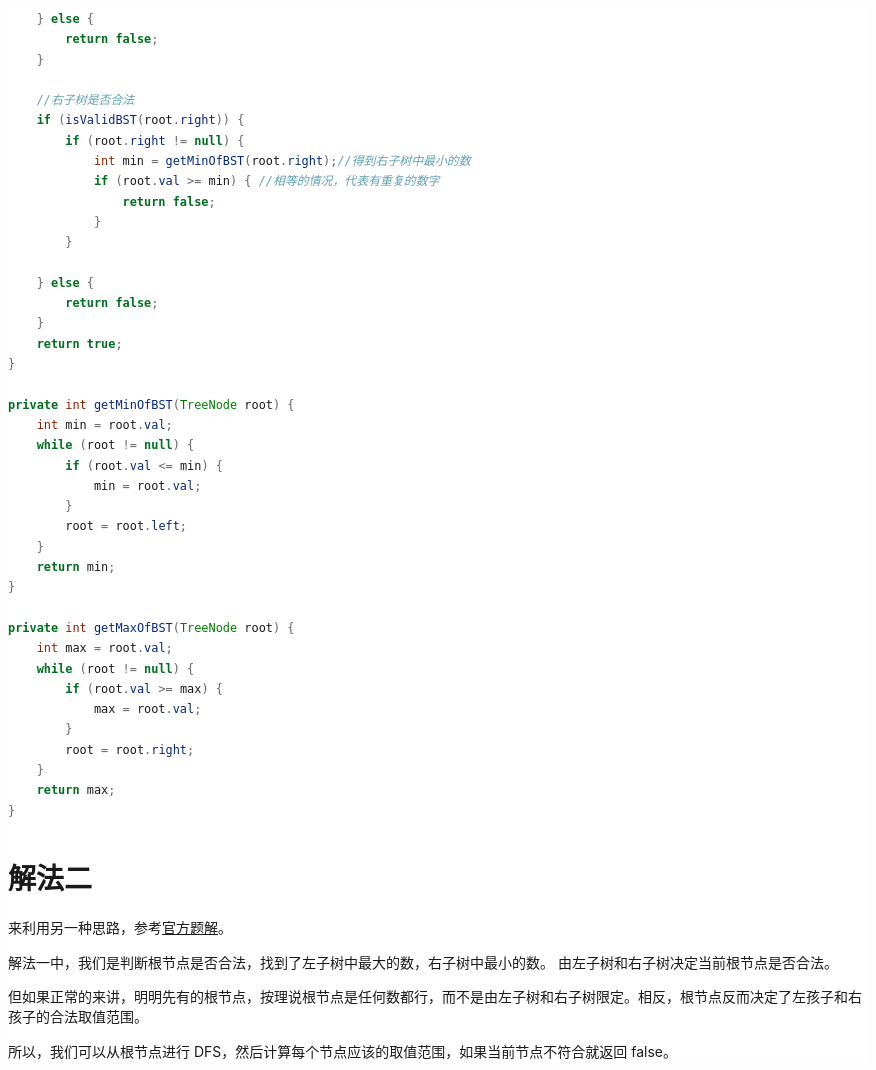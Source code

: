 ```java
    } else {
        return false;
    }

    //右子树是否合法
    if (isValidBST(root.right)) {
        if (root.right != null) {
            int min = getMinOfBST(root.right);//得到右子树中最小的数
            if (root.val >= min) { //相等的情况，代表有重复的数字
                return false;
            }
        }

    } else {
        return false;
    }
    return true;
}

private int getMinOfBST(TreeNode root) {
    int min = root.val;
    while (root != null) {
        if (root.val <= min) {
            min = root.val;
        }
        root = root.left;
    }
    return min;
}

private int getMaxOfBST(TreeNode root) {
    int max = root.val;
    while (root != null) {
        if (root.val >= max) {
            max = root.val;
        }
        root = root.right;
    }
    return max;
}
```

# 解法二

来利用另一种思路，参考[官方题解](<https://leetcode.com/problems/validate-binary-search-tree/solution/>)。

解法一中，我们是判断根节点是否合法，找到了左子树中最大的数，右子树中最小的数。 由左子树和右子树决定当前根节点是否合法。

但如果正常的来讲，明明先有的根节点，按理说根节点是任何数都行，而不是由左子树和右子树限定。相反，根节点反而决定了左孩子和右孩子的合法取值范围。

所以，我们可以从根节点进行 DFS，然后计算每个节点应该的取值范围，如果当前节点不符合就返回 false。

